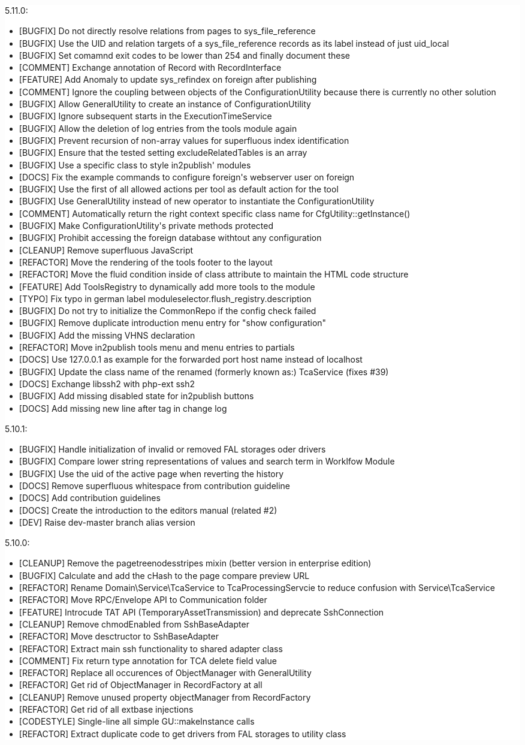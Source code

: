 5.11.0:

- [BUGFIX] Do not directly resolve relations from pages to sys_file_reference
- [BUGFIX] Use the UID and relation targets of a sys_file_reference records as its label instead of just uid_local
- [BUGFIX] Set comamnd exit codes to be lower than 254 and finally document these
- [COMMENT] Exchange annotation of Record with RecordInterface
- [FEATURE] Add Anomaly to update sys_refindex on foreign after publishing
- [COMMENT] Ignore the coupling between objects of the ConfigurationUtility because there is currently no other solution
- [BUGFIX] Allow GeneralUtility to create an instance of ConfigurationUtility
- [BUGFIX] Ignore subsequent starts in the ExecutionTimeService
- [BUGFIX] Allow the deletion of log entries from the tools module again
- [BUGFIX] Prevent recursion of non-array values for superfluous index identification
- [BUGFIX] Ensure that the tested setting excludeRelatedTables is an array
- [BUGFIX] Use a specific class to style in2publish' modules
- [DOCS] Fix the example commands to configure foreign's webserver user on foreign
- [BUGFIX] Use the first of all allowed actions per tool as default action for the tool
- [BUGFIX] Use GeneralUtility instead of new operator to instantiate the ConfigurationUtility
- [COMMENT] Automatically return the right context specific class name for CfgUtility::getInstance()
- [BUGFIX] Make ConfigurationUtility's private methods protected
- [BUGFIX] Prohibit accessing the foreign database withtout any configuration
- [CLEANUP] Remove superfluous JavaScript
- [REFACTOR] Move the rendering of the tools footer to the layout
- [REFACTOR] Move the fluid condition inside of class attribute to maintain the HTML code structure
- [FEATURE] Add ToolsRegistry to dynamically add more tools to the module
- [TYPO] Fix typo in german label moduleselector.flush_registry.description
- [BUGFIX] Do not try to initialize the CommonRepo if the config check failed
- [BUGFIX] Remove duplicate introduction menu entry for "show configuration"
- [BUGFIX] Add the missing VHNS declaration
- [REFACTOR] Move in2publish tools menu and menu entries to partials
- [DOCS] Use 127.0.0.1 as example for the forwarded port host name instead of localhost
- [BUGFIX] Update the class name of the renamed (formerly known as:) TcaService (fixes #39)
- [DOCS] Exchange libssh2 with php-ext ssh2
- [BUGFIX] Add missing disabled state for in2publish buttons
- [DOCS] Add missing new line after tag in change log

5.10.1:

- [BUGFIX] Handle initialization of invalid or removed FAL storages oder drivers
- [BUGFIX] Compare lower string representations of values and search term in Worklfow Module
- [BUGFIX] Use the uid of the active page when reverting the history
- [DOCS] Remove superfluous whitespace from contribution guideline
- [DOCS] Add contribution guidelines
- [DOCS] Create the introduction to the editors manual (related #2)
- [DEV] Raise dev-master branch alias version

5.10.0:

- [CLEANUP] Remove the pagetreenodesstripes mixin (better version in enterprise edition)
- [BUGFIX] Calculate and add the cHash to the page compare preview URL
- [REFACTOR] Rename Domain\Service\TcaService to TcaProcessingServcie to reduce confusion with Service\TcaService
- [REFACTOR] Move RPC/Envelope API to Communication folder
- [FEATURE] Introcude TAT API (TemporaryAssetTransmission) and deprecate SshConnection
- [CLEANUP] Remove chmodEnabled from SshBaseAdapter
- [REFACTOR] Move desctructor to SshBaseAdapter
- [REFACTOR] Extract main ssh functionality to shared adapter class
- [COMMENT] Fix return type annotation for TCA delete field value
- [REFACTOR] Replace all occurences of ObjectManager with GeneralUtility
- [REFACTOR] Get rid of ObjectManager in RecordFactory at all
- [CLEANUP] Remove unused property objectManager from RecordFactory
- [REFACTOR] Get rid of all extbase injections
- [CODESTYLE] Single-line all simple GU::makeInstance calls
- [REFACTOR] Extract duplicate code to get drivers from FAL storages to utility class